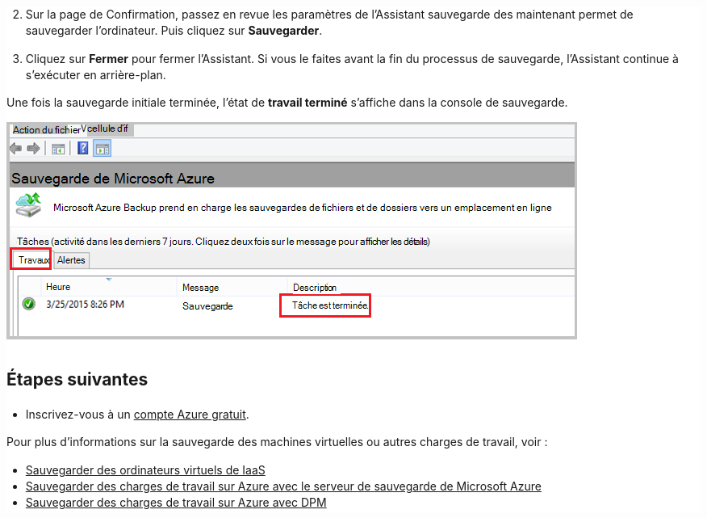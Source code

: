 2. Sur la page de Confirmation, passez en revue les paramètres de l’Assistant sauvegarde des maintenant permet de sauvegarder l’ordinateur. Puis cliquez sur **Sauvegarder**.

3. Cliquez sur **Fermer** pour fermer l’Assistant. Si vous le faites avant la fin du processus de sauvegarde, l’Assistant continue à s’exécuter en arrière-plan.

Une fois la sauvegarde initiale terminée, l’état de **travail terminé** s’affiche dans la console de sauvegarde.

![IR complète](./media/backup-configure-vault-classic/ircomplete.png)

## <a name="next-steps"></a>Étapes suivantes
- Inscrivez-vous à un [compte Azure gratuit](https://azure.microsoft.com/free/).

Pour plus d’informations sur la sauvegarde des machines virtuelles ou autres charges de travail, voir :

- [Sauvegarder des ordinateurs virtuels de IaaS](backup-azure-vms-prepare.md)
- [Sauvegarder des charges de travail sur Azure avec le serveur de sauvegarde de Microsoft Azure](backup-azure-microsoft-azure-backup.md)
- [Sauvegarder des charges de travail sur Azure avec DPM](backup-azure-dpm-introduction.md)
